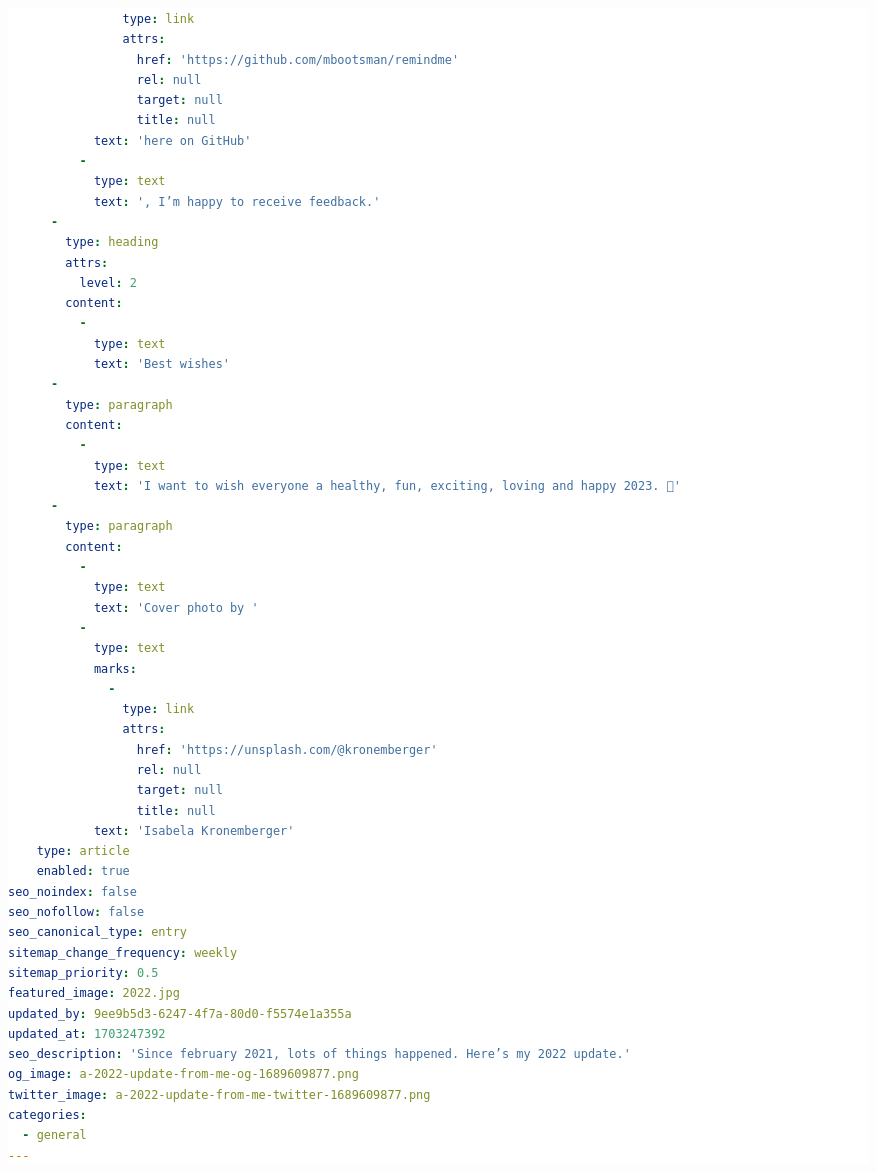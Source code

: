 ```yaml
                type: link
                attrs:
                  href: 'https://github.com/mbootsman/remindme'
                  rel: null
                  target: null
                  title: null
            text: 'here on GitHub'
          -
            type: text
            text: ', I’m happy to receive feedback.'
      -
        type: heading
        attrs:
          level: 2
        content:
          -
            type: text
            text: 'Best wishes'
      -
        type: paragraph
        content:
          -
            type: text
            text: 'I want to wish everyone a healthy, fun, exciting, loving and happy 2023. 🍾'
      -
        type: paragraph
        content:
          -
            type: text
            text: 'Cover photo by '
          -
            type: text
            marks:
              -
                type: link
                attrs:
                  href: 'https://unsplash.com/@kronemberger'
                  rel: null
                  target: null
                  title: null
            text: 'Isabela Kronemberger'
    type: article
    enabled: true
seo_noindex: false
seo_nofollow: false
seo_canonical_type: entry
sitemap_change_frequency: weekly
sitemap_priority: 0.5
featured_image: 2022.jpg
updated_by: 9ee9b5d3-6247-4f7a-80d0-f5574e1a355a
updated_at: 1703247392
seo_description: 'Since february 2021, lots of things happened. Here’s my 2022 update.'
og_image: a-2022-update-from-me-og-1689609877.png
twitter_image: a-2022-update-from-me-twitter-1689609877.png
categories:
  - general
---
```

